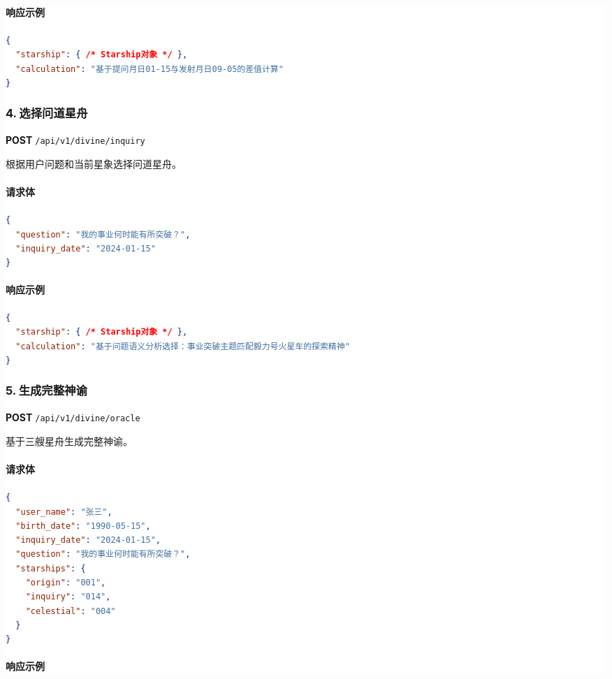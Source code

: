 #### 响应示例

```json
{
  "starship": { /* Starship对象 */ },
  "calculation": "基于提问月日01-15与发射月日09-05的差值计算"
}
```

### 4. 选择问道星舟

**POST** `/api/v1/divine/inquiry`

根据用户问题和当前星象选择问道星舟。

#### 请求体

```json
{
  "question": "我的事业何时能有所突破？",
  "inquiry_date": "2024-01-15"
}
```

#### 响应示例

```json
{
  "starship": { /* Starship对象 */ },
  "calculation": "基于问题语义分析选择：事业突破主题匹配毅力号火星车的探索精神"
}
```

### 5. 生成完整神谕

**POST** `/api/v1/divine/oracle`

基于三艘星舟生成完整神谕。

#### 请求体

```json
{
  "user_name": "张三",
  "birth_date": "1990-05-15",
  "inquiry_date": "2024-01-15",
  "question": "我的事业何时能有所突破？",
  "starships": {
    "origin": "001",
    "inquiry": "014",
    "celestial": "004"
  }
}
```

#### 响应示例
